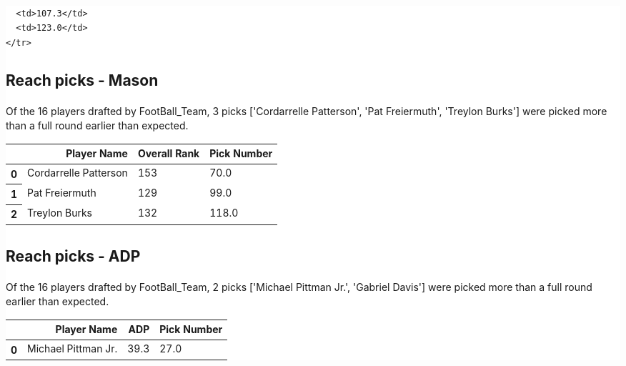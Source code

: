       <td>107.3</td>
      <td>123.0</td>
    </tr>
  </tbody>
</table>

## Reach picks - Mason

Of the 16 players drafted by FootBall_Team, 3 picks ['Cordarrelle Patterson', 'Pat Freiermuth', 'Treylon Burks'] were picked more than a full round earlier than expected.

<table  class="dataframe">
  <thead>
    <tr style="text-align: right;">
      <th></th>
      <th>Player Name</th>
      <th>Overall Rank</th>
      <th>Pick Number</th>
    </tr>
  </thead>
  <tbody>
    <tr>
      <th>0</th>
      <td>Cordarrelle Patterson</td>
      <td>153</td>
      <td>70.0</td>
    </tr>
    <tr>
      <th>1</th>
      <td>Pat Freiermuth</td>
      <td>129</td>
      <td>99.0</td>
    </tr>
    <tr>
      <th>2</th>
      <td>Treylon Burks</td>
      <td>132</td>
      <td>118.0</td>
    </tr>
  </tbody>
</table>

## Reach picks - ADP

Of the 16 players drafted by FootBall_Team, 2 picks ['Michael Pittman Jr.', 'Gabriel Davis'] were picked more than a full round earlier than expected.

<table  class="dataframe">
  <thead>
    <tr style="text-align: right;">
      <th></th>
      <th>Player Name</th>
      <th>ADP</th>
      <th>Pick Number</th>
    </tr>
  </thead>
  <tbody>
    <tr>
      <th>0</th>
      <td>Michael Pittman Jr.</td>
      <td>39.3</td>
      <td>27.0</td>
    </tr>
    <tr>